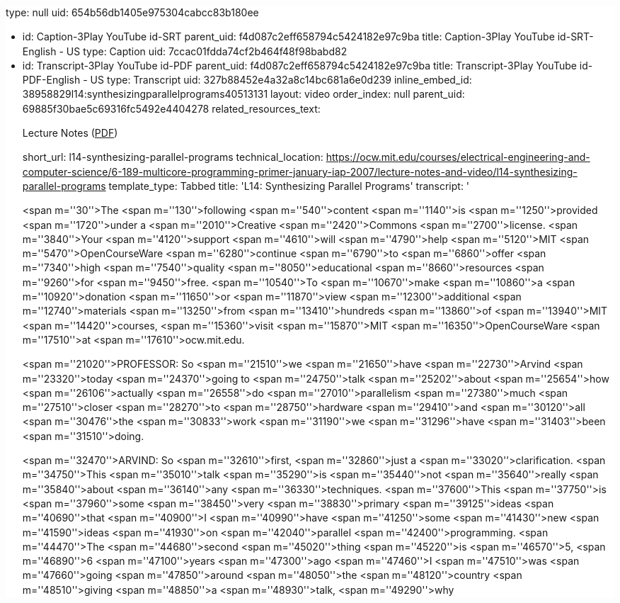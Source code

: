   type: null
  uid: 654b56db1405e975304cabcc83b180ee
- id: Caption-3Play YouTube id-SRT
  parent_uid: f4d087c2eff658794c5424182e97c9ba
  title: Caption-3Play YouTube id-SRT-English - US
  type: Caption
  uid: 7ccac01fdda74cf2b464f48f98babd82
- id: Transcript-3Play YouTube id-PDF
  parent_uid: f4d087c2eff658794c5424182e97c9ba
  title: Transcript-3Play YouTube id-PDF-English - US
  type: Transcript
  uid: 327b88452e4a32a8c14bc681a6e0d239
inline_embed_id: 38958829l14:synthesizingparallelprograms40513131
layout: video
order_index: null
parent_uid: 69885f30bae5c69316fc5492e4404278
related_resources_text: <p>Lecture Notes (<a title="Open in a new window." target="_blank"
  href="./resolveuid/21a7bad6aeead13d6d70e4ad8e2c6940">PDF</a>)</p>
short_url: l14-synthesizing-parallel-programs
technical_location: https://ocw.mit.edu/courses/electrical-engineering-and-computer-science/6-189-multicore-programming-primer-january-iap-2007/lecture-notes-and-video/l14-synthesizing-parallel-programs
template_type: Tabbed
title: 'L14: Synthesizing Parallel Programs'
transcript: '<p><span m=''30''>The</span> <span m=''130''>following</span> <span m=''540''>content</span>
  <span m=''1140''>is</span> <span m=''1250''>provided</span> <span m=''1720''>under
  a</span> <span m=''2010''>Creative</span> <span m=''2420''>Commons</span> <span
  m=''2700''>license.</span> <span m=''3840''>Your</span> <span m=''4120''>support</span>
  <span m=''4610''>will</span> <span m=''4790''>help</span> <span m=''5120''>MIT</span>
  <span m=''5470''>OpenCourseWare</span> <span m=''6280''>continue</span> <span m=''6790''>to</span>
  <span m=''6860''>offer</span> <span m=''7340''>high</span> <span m=''7540''>quality</span>
  <span m=''8050''>educational</span> <span m=''8660''>resources</span> <span m=''9260''>for</span>
  <span m=''9450''>free.</span> <span m=''10540''>To</span> <span m=''10670''>make</span>
  <span m=''10860''>a</span> <span m=''10920''>donation</span> <span m=''11650''>or</span>
  <span m=''11870''>view</span> <span m=''12300''>additional</span> <span m=''12740''>materials</span>
  <span m=''13250''>from</span> <span m=''13410''>hundreds</span> <span m=''13860''>of</span>
  <span m=''13940''>MIT</span> <span m=''14420''>courses,</span> <span m=''15360''>visit</span>
  <span m=''15870''>MIT</span> <span m=''16350''>OpenCourseWare</span> <span m=''17510''>at</span>
  <span m=''17610''>ocw.mit.edu.</span> </p><p><span m=''21020''>PROFESSOR: So</span>
  <span m=''21510''>we</span> <span m=''21650''>have</span> <span m=''22730''>Arvind</span>
  <span m=''23320''>today</span> <span m=''24370''>going to</span> <span m=''24750''>talk</span>
  <span m=''25202''>about</span> <span m=''25654''>how</span> <span m=''26106''>actually</span>
  <span m=''26558''>do</span> <span m=''27010''>parallelism</span> <span m=''27380''>much</span>
  <span m=''27510''>closer</span> <span m=''28270''>to</span> <span m=''28750''>hardware</span>
  <span m=''29410''>and</span> <span m=''30120''>all</span> <span m=''30476''>the</span>
  <span m=''30833''>work</span> <span m=''31190''>we</span> <span m=''31296''>have</span>
  <span m=''31403''>been</span> <span m=''31510''>doing.</span> </p><p><span m=''32470''>ARVIND:
  So</span> <span m=''32610''>first,</span> <span m=''32860''>just a</span> <span
  m=''33020''>clarification.</span> <span m=''34750''>This</span> <span m=''35010''>talk</span>
  <span m=''35290''>is</span> <span m=''35440''>not</span> <span m=''35640''>really</span>
  <span m=''35840''>about</span> <span m=''36140''>any</span> <span m=''36330''>techniques.</span>
  <span m=''37600''>This</span> <span m=''37750''>is</span> <span m=''37960''>some</span>
  <span m=''38450''>very</span> <span m=''38830''>primary</span> <span m=''39125''>ideas</span>
  <span m=''40690''>that</span> <span m=''40900''>I</span> <span m=''40990''>have</span>
  <span m=''41250''>some</span> <span m=''41430''>new</span> <span m=''41590''>ideas</span>
  <span m=''41930''>on</span> <span m=''42040''>parallel</span> <span m=''42400''>programming.</span>
  <span m=''44470''>The</span> <span m=''44680''>second</span> <span m=''45020''>thing</span>
  <span m=''45220''>is</span> <span m=''46570''>5,</span> <span m=''46890''>6</span>
  <span m=''47100''>years</span> <span m=''47300''>ago</span> <span m=''47460''>I</span>
  <span m=''47510''>was</span> <span m=''47660''>going</span> <span m=''47850''>around</span>
  <span m=''48050''>the</span> <span m=''48120''>country</span> <span m=''48510''>giving</span>
  <span m=''48850''>a</span> <span m=''48930''>talk,</span> <span m=''49290''>why</span>